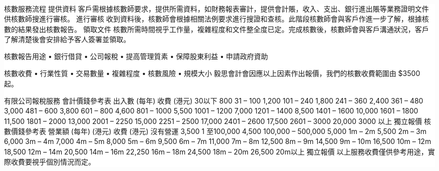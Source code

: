 核數服務流程
提供資料
客戶需根據核數師要求，提供所需資料，如財務報表審計，提供會計賬，收入、支出、銀行進出賬等業務證明文件供核數師搜進行審核。
進行審核
收到資料後，核數師會根據相關法例要求進行搜證和查核。此階段核數師會與客戶作進一步了解，根據核數的結果發出核數報告。
領取文件
核數所需時間視乎工作量，複雜程度和文件整全度已定。完成核數後，核數師會與客戶溝通狀況，客戶了解清楚後會安排給予客人簽署並領取。

核數報告用途
•	銀行借貸
•	公司報稅
•	提高管理質素
•	保障股東利益
•	申請政府資助

核數收費
•	行業性質
•	交易數量
•	複雜程度
•	核數風險
•	規模大小
毅思會計會因應以上因素作出報價，我們的核數收費範圍由 $3500 起。

有限公司報稅服務
會計價錢參考表
出入數 (每年)	收費 (港元)
30以下	800
31 – 100	1,200
101 – 240	1,800
241 – 360	2,400
361 – 480	3,000
481 – 600	3,800
601 – 800	4,600
801 – 1000	5,500
1001 – 1200	7,000
1201 – 1400	8,500
1401 – 1600	10,000
1601 – 1800	11,500
1801 – 2000	13,000
2001 – 2250	15,000
2251 – 2500	17,000
2401 – 2600	17,500
2601 – 3000	20,000
3000 以上	獨立報價
核數價錢參考表
營業額 (每年) (港元)	收費 (港元)
沒有營運	3,500
1 至100,000	4,500
100,000 – 500,000	5,000
1m – 2m	5,500
2m – 3m	6,000
3m – 4m	7,000
4m – 5m	8,000
5m – 6m	9,500
6m – 7m	11,000
7m – 8m	12,500
8m – 9m	14,500
9m – 10m	16,500
10m – 12m	18,500
12m – 14m	20,500
 14m – 16m	22,250
16m – 18m	24,500
18m – 20m	26,500
20m以上	獨立報價
以上服務收費僅供參考用途，實際收費要視乎個別情況而定。